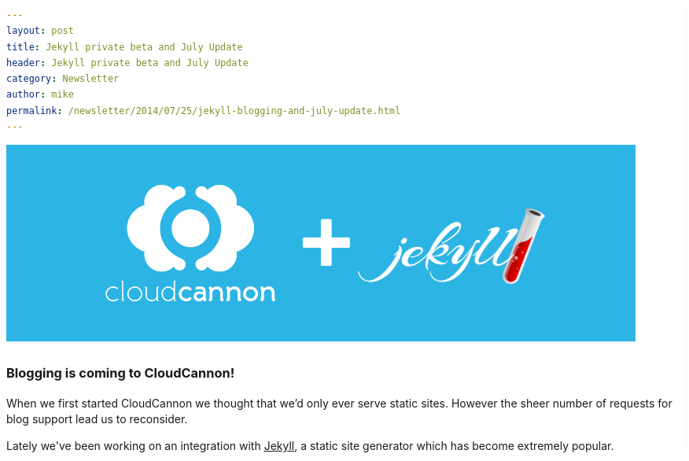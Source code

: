 ```yaml
---
layout: post
title: Jekyll private beta and July Update
header: Jekyll private beta and July Update
category: Newsletter
author: mike
permalink: /newsletter/2014/07/25/jekyll-blogging-and-july-update.html
---
```


![Jekyll](/img/blog/july14-update/cc_jekyll_header.png)

### Blogging is coming to CloudCannon! ###
When we first started CloudCannon we thought that we’d only ever serve static sites. However the sheer number of requests for blog support lead us to reconsider.

Lately we've been working on an integration with [Jekyll](http://jekyllrb.com), a static site generator which has become extremely popular.
